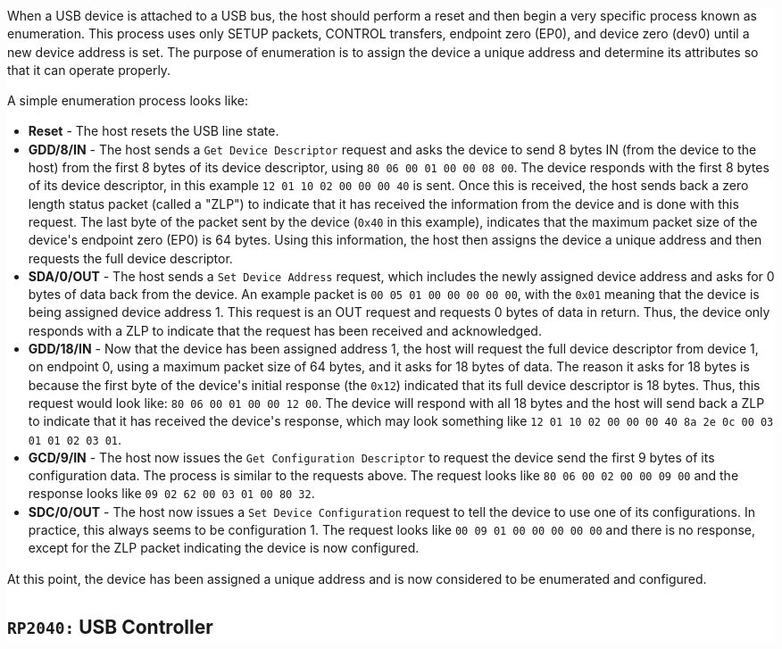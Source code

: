 When a USB device is attached to a USB bus, the host should perform a reset and
then begin a very specific process known as enumeration. This process uses only
SETUP packets, CONTROL transfers, endpoint zero (EP0), and device zero (dev0)
until a new device address is set. The purpose of enumeration is to assign the
device a unique address and determine its attributes so that it can operate
properly.

A simple enumeration process looks like:

* **Reset** - The host resets the USB line state.
* **GDD/8/IN** - The host sends a `Get Device Descriptor` request and asks the
  device to send 8 bytes IN (from the device to the host) from the first 8 bytes
  of its device descriptor, using `80 06 00 01 00 00 08 00`. The device responds
  with the first 8 bytes of its device descriptor, in this example `12 01 10 02
  00 00 00 40` is sent. Once this is received, the host sends back a zero length
  status packet (called a "ZLP") to indicate that it has received the
  information from the device and is done with this request. The last byte of
  the packet sent by the device (`0x40` in this example), indicates that the
  maximum packet size of the device's endpoint zero (EP0) is 64 bytes. Using
  this information, the host then assigns the device a unique address and then
  requests the full device descriptor.
* **SDA/0/OUT** - The host sends a `Set Device Address` request, which includes
  the newly assigned device address and asks for 0 bytes of data back from the
  device. An example packet is `00 05 01 00 00 00 00 00`, with the `0x01`
  meaning that the device is being assigned device address 1. This request is an
  OUT request and requests 0 bytes of data in return. Thus, the device only
  responds with a ZLP to indicate that the request has been received and
  acknowledged.
* **GDD/18/IN** - Now that the device has been assigned address 1, the host will
  request the full device descriptor from device 1, on endpoint 0, using a
  maximum packet size of 64 bytes, and it asks for 18 bytes of data. The reason
  it asks for 18 bytes is because the first byte of the device's initial
  response (the `0x12`) indicated that its full device descriptor is 18 bytes.
  Thus, this request would look like: `80 06 00 01 00 00 12 00`. The device will
  respond with all 18 bytes and the host will send back a ZLP to indicate that
  it has received the device's response, which may look something like `12 01 10
  02 00 00 00 40 8a 2e 0c 00 03 01 01 02 03 01`.
* **GCD/9/IN** - The host now issues the `Get Configuration Descriptor` to
  request the device send the first 9 bytes of its configuration data. The
  process is similar to the requests above. The request looks like `80 06 00 02
  00 00 09 00` and the response looks like `09 02 62 00 03 01 00 80 32`.
* **SDC/0/OUT** - The host now issues a `Set Device Configuration` request to
  tell the device to use one of its configurations. In practice, this always
  seems to be configuration 1. The request looks like `00 09 01 00 00 00 00 00`
  and there is no response, except for the ZLP packet indicating the device is
  now configured.

At this point, the device has been assigned a unique address and is now
considered to be enumerated and configured.

## `RP2040:` USB Controller
